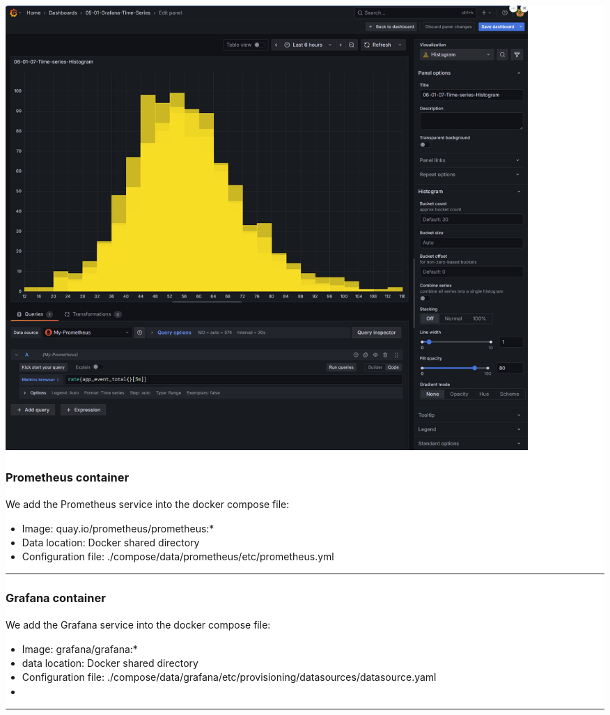 
<img src="../../../images/05-01-07-Time-series-Histogram.png" alt="Architecture" width="750"/>


### Prometheus container

We add the Prometheus service into the docker compose file: 
- Image: quay.io/prometheus/prometheus:*
- Data location: Docker shared directory
- Configuration file: ./compose/data/prometheus/etc/prometheus.yml

---

### Grafana container

We add the Grafana service into the docker compose file: 
- Image: grafana/grafana:*
- data location: Docker shared directory
- Configuration file: ./compose/data/grafana/etc/provisioning/datasources/datasource.yaml
- 
---
